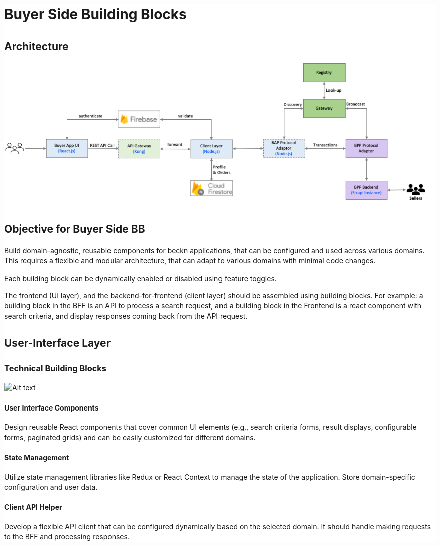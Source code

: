 # Buyer Side Building Blocks

## Architecture

![architecture](architecture.png)

## Objective for Buyer Side BB
Build domain-agnostic, reusable components for beckn applications, that  can be configured and used across various domains. This requires a flexible and modular architecture, that can adapt to various domains with minimal code changes.

Each building block can be dynamically enabled or disabled using feature toggles.

The frontend (UI layer), and the backend-for-frontend (client layer) should be assembled using building blocks. For example: a building block in the BFF is an API to process a search request, and a building block in the Frontend is a react component with search criteria, and display responses coming back from the API request.

## User-Interface Layer

### Technical Building Blocks

![Alt text](image-1.png)

#### User Interface Components
Design reusable React components that cover common UI elements (e.g., search criteria forms, result displays, configurable forms, paginated grids) and can be easily customized for different domains.

#### State Management
Utilize state management libraries like Redux or React Context to manage the state of the application. Store domain-specific configuration and user data.

#### Client API Helper
Develop a flexible API client that can be configured dynamically based on the selected domain. It should handle making requests to the BFF and processing responses.
